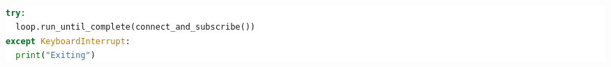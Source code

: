 ```python
try:
  loop.run_until_complete(connect_and_subscribe())
except KeyboardInterrupt:
  print("Exiting")

```
